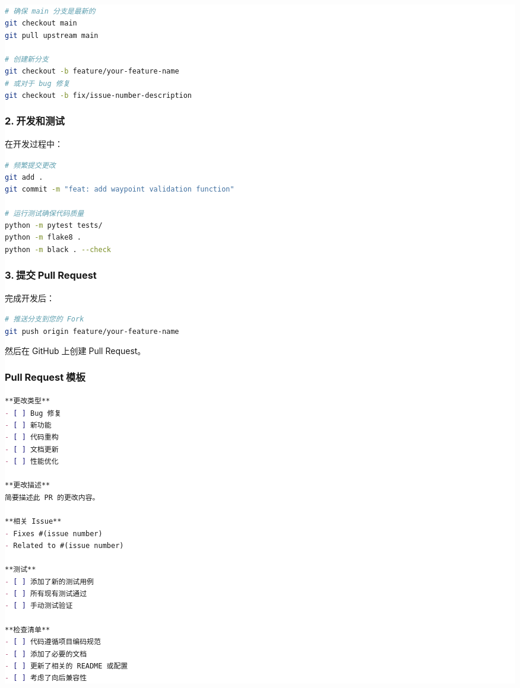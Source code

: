 ```bash
# 确保 main 分支是最新的
git checkout main
git pull upstream main

# 创建新分支
git checkout -b feature/your-feature-name
# 或对于 bug 修复
git checkout -b fix/issue-number-description
```

### 2. 开发和测试
在开发过程中：

```bash
# 频繁提交更改
git add .
git commit -m "feat: add waypoint validation function"

# 运行测试确保代码质量
python -m pytest tests/
python -m flake8 .
python -m black . --check
```

### 3. 提交 Pull Request
完成开发后：

```bash
# 推送分支到您的 Fork
git push origin feature/your-feature-name
```

然后在 GitHub 上创建 Pull Request。

### Pull Request 模板

```markdown
**更改类型**
- [ ] Bug 修复
- [ ] 新功能
- [ ] 代码重构
- [ ] 文档更新
- [ ] 性能优化

**更改描述**
简要描述此 PR 的更改内容。

**相关 Issue**
- Fixes #(issue number)
- Related to #(issue number)

**测试**
- [ ] 添加了新的测试用例
- [ ] 所有现有测试通过
- [ ] 手动测试验证

**检查清单**
- [ ] 代码遵循项目编码规范
- [ ] 添加了必要的文档
- [ ] 更新了相关的 README 或配置
- [ ] 考虑了向后兼容性
```
